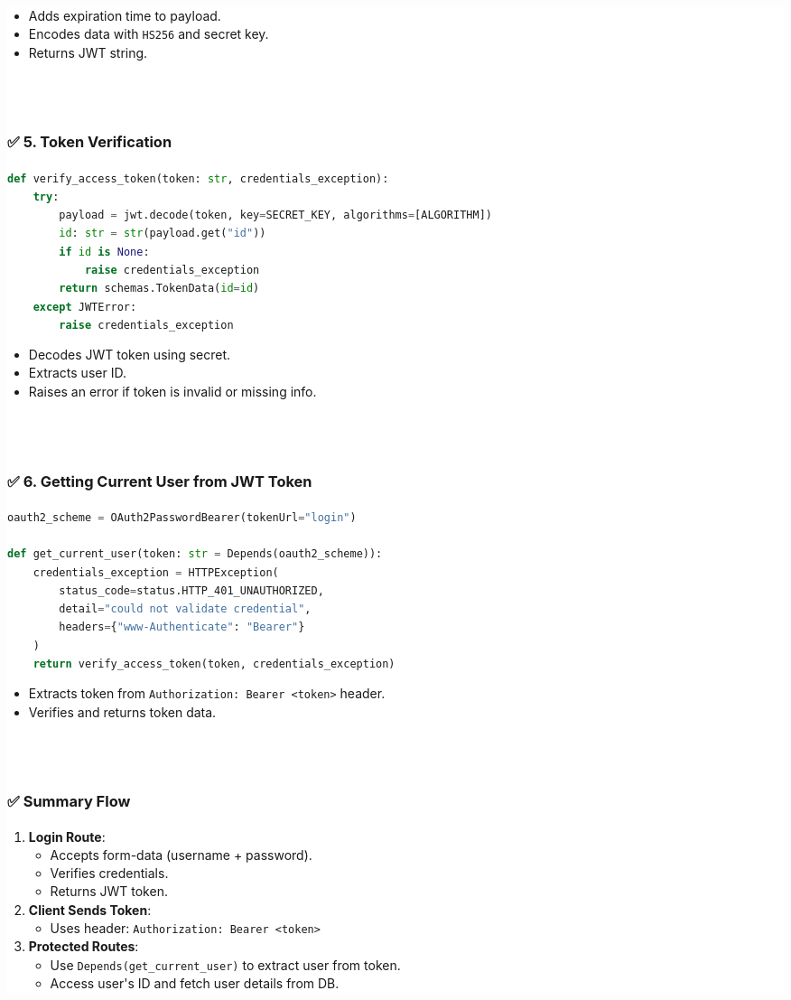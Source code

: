 - Adds expiration time to payload.
- Encodes data with `HS256` and secret key.
- Returns JWT string.

<br>
<br>

### ✅ 5. Token Verification

```python
def verify_access_token(token: str, credentials_exception):
    try:
        payload = jwt.decode(token, key=SECRET_KEY, algorithms=[ALGORITHM])
        id: str = str(payload.get("id"))
        if id is None:
            raise credentials_exception
        return schemas.TokenData(id=id)
    except JWTError:
        raise credentials_exception
```

- Decodes JWT token using secret.
- Extracts user ID.
- Raises an error if token is invalid or missing info.

<br>
<br>

### ✅ 6. Getting Current User from JWT Token

```python
oauth2_scheme = OAuth2PasswordBearer(tokenUrl="login")

def get_current_user(token: str = Depends(oauth2_scheme)):
    credentials_exception = HTTPException(
        status_code=status.HTTP_401_UNAUTHORIZED,
        detail="could not validate credential",
        headers={"www-Authenticate": "Bearer"}
    )
    return verify_access_token(token, credentials_exception)
```

- Extracts token from `Authorization: Bearer <token>` header.
- Verifies and returns token data.

<br>
<br>

### ✅ Summary Flow

1. **Login Route**:
   - Accepts form-data (username + password).
   - Verifies credentials.
   - Returns JWT token.
2. **Client Sends Token**:
   - Uses header: `Authorization: Bearer <token>`
3. **Protected Routes**:
   - Use `Depends(get_current_user)` to extract user from token.
   - Access user's ID and fetch user details from DB.
